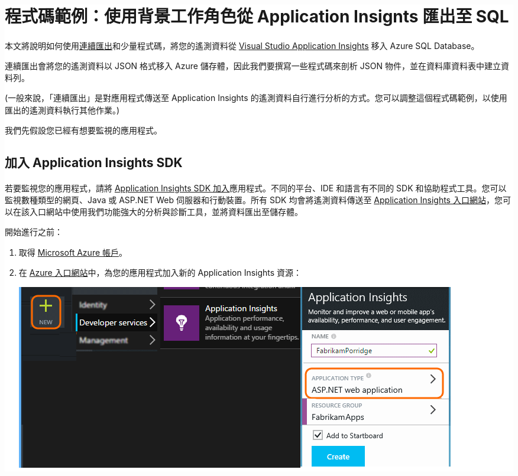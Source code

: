 <properties 
	pageTitle="程式碼範例：使用背景工作角色從 Application Insignts 匯出至 SQL" 
	description="使用連續匯出功能，在 Application Insights 中自行撰寫遙測資料分析的程式碼。" 
	services="application-insights" 
    documentationCenter=""
	authors="mazharmicrosoft" 
	manager="klin"/>

<tags 
	ms.service="application-insights" 
	ms.workload="tbd" 
	ms.tgt_pltfrm="ibiza" 
	ms.devlang="na" 
	ms.topic="article" 
	ms.date="04/07/2015" 
	ms.author="awills"/>
 
# 程式碼範例：使用背景工作角色從 Application Insignts 匯出至 SQL

本文將說明如何使用[連續匯出][export]和少量程式碼，將您的遙測資料從 [Visual Studio Application Insights][start] 移入 Azure SQL Database。

連續匯出會將您的遙測資料以 JSON 格式移入 Azure 儲存體，因此我們要撰寫一些程式碼來剖析 JSON 物件，並在資料庫資料表中建立資料列。

(一般來說，「連續匯出」是對應用程式傳送至 Application Insights 的遙測資料自行進行分析的方式。您可以調整這個程式碼範例，以使用匯出的遙測資料執行其他作業。)

我們先假設您已經有想要監視的應用程式。

## 加入 Application Insights SDK

若要監視您的應用程式，請將 [Application Insights SDK 加入][start]應用程式。不同的平台、IDE 和語言有不同的 SDK 和協助程式工具。您可以監視數種類型的網頁、Java 或 ASP.NET Web 伺服器和行動裝置。所有 SDK 均會將遙測資料傳送至 [Application Insights 入口網站][portal]，您可以在該入口網站中使用我們功能強大的分析與診斷工具，並將資料匯出至儲存體。

開始進行之前：

1. 取得 [Microsoft Azure 帳戶](http://azure.microsoft.com/pricing/)。
2. 在 [Azure 入口網站][portal]中，為您的應用程式加入新的 Application Insights 資源：

    ![依序選擇 [新增]、[開發人員服務]、[Application Insights]，然後選擇應用程式類型](./media/app-insights-code-sample-export-telemetry-sql-database/010-new-asp.png)


[diagnostic]: app-insights-diagnostic-search.md
[export]: app-insights-export-telemetry.md
[metrics]: app-insights-metrics-explorer.md
[portal]: http://portal.azure.com/
[start]: app-insights-get-started.md